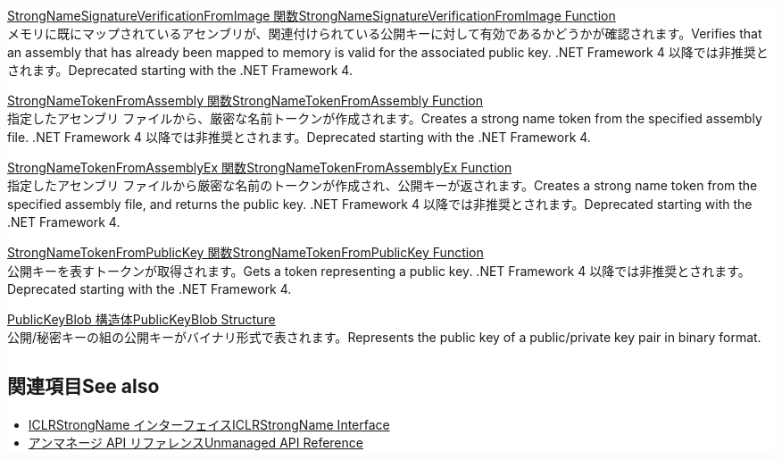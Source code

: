  [<span data-ttu-id="e2a23-176">StrongNameSignatureVerificationFromImage 関数</span><span class="sxs-lookup"><span data-stu-id="e2a23-176">StrongNameSignatureVerificationFromImage Function</span></span>](strongnamesignatureverificationfromimage-function.md)  
 <span data-ttu-id="e2a23-177">メモリに既にマップされているアセンブリが、関連付けられている公開キーに対して有効であるかどうかが確認されます。</span><span class="sxs-lookup"><span data-stu-id="e2a23-177">Verifies that an assembly that has already been mapped to memory is valid for the associated public key.</span></span> <span data-ttu-id="e2a23-178">.NET Framework 4 以降では非推奨とされます。</span><span class="sxs-lookup"><span data-stu-id="e2a23-178">Deprecated starting with the .NET Framework 4.</span></span>  
  
 [<span data-ttu-id="e2a23-179">StrongNameTokenFromAssembly 関数</span><span class="sxs-lookup"><span data-stu-id="e2a23-179">StrongNameTokenFromAssembly Function</span></span>](strongnametokenfromassembly-function.md)  
 <span data-ttu-id="e2a23-180">指定したアセンブリ ファイルから、厳密な名前トークンが作成されます。</span><span class="sxs-lookup"><span data-stu-id="e2a23-180">Creates a strong name token from the specified assembly file.</span></span>  <span data-ttu-id="e2a23-181">.NET Framework 4 以降では非推奨とされます。</span><span class="sxs-lookup"><span data-stu-id="e2a23-181">Deprecated starting with the .NET Framework 4.</span></span>  
  
 [<span data-ttu-id="e2a23-182">StrongNameTokenFromAssemblyEx 関数</span><span class="sxs-lookup"><span data-stu-id="e2a23-182">StrongNameTokenFromAssemblyEx Function</span></span>](strongnametokenfromassemblyex-function.md)  
 <span data-ttu-id="e2a23-183">指定したアセンブリ ファイルから厳密な名前のトークンが作成され、公開キーが返されます。</span><span class="sxs-lookup"><span data-stu-id="e2a23-183">Creates a strong name token from the specified assembly file, and returns the public key.</span></span> <span data-ttu-id="e2a23-184">.NET Framework 4 以降では非推奨とされます。</span><span class="sxs-lookup"><span data-stu-id="e2a23-184">Deprecated starting with the .NET Framework 4.</span></span>  
  
 [<span data-ttu-id="e2a23-185">StrongNameTokenFromPublicKey 関数</span><span class="sxs-lookup"><span data-stu-id="e2a23-185">StrongNameTokenFromPublicKey Function</span></span>](strongnametokenfrompublickey-function.md)  
 <span data-ttu-id="e2a23-186">公開キーを表すトークンが取得されます。</span><span class="sxs-lookup"><span data-stu-id="e2a23-186">Gets a token representing a public key.</span></span> <span data-ttu-id="e2a23-187">.NET Framework 4 以降では非推奨とされます。</span><span class="sxs-lookup"><span data-stu-id="e2a23-187">Deprecated starting with the .NET Framework 4.</span></span>  
  
 [<span data-ttu-id="e2a23-188">PublicKeyBlob 構造体</span><span class="sxs-lookup"><span data-stu-id="e2a23-188">PublicKeyBlob Structure</span></span>](publickeyblob-structure.md)  
 <span data-ttu-id="e2a23-189">公開/秘密キーの組の公開キーがバイナリ形式で表されます。</span><span class="sxs-lookup"><span data-stu-id="e2a23-189">Represents the public key of a public/private key pair in binary format.</span></span>  
  
## <a name="see-also"></a><span data-ttu-id="e2a23-190">関連項目</span><span class="sxs-lookup"><span data-stu-id="e2a23-190">See also</span></span>

- [<span data-ttu-id="e2a23-191">ICLRStrongName インターフェイス</span><span class="sxs-lookup"><span data-stu-id="e2a23-191">ICLRStrongName Interface</span></span>](../hosting/iclrstrongname-interface.md)
- [<span data-ttu-id="e2a23-192">アンマネージ API リファレンス</span><span class="sxs-lookup"><span data-stu-id="e2a23-192">Unmanaged API Reference</span></span>](../index.md)
